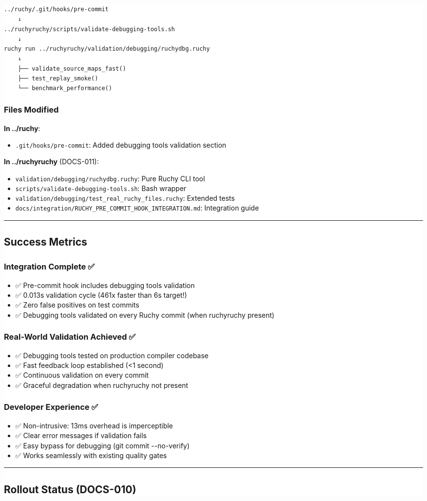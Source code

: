 ```
../ruchy/.git/hooks/pre-commit
    ↓
../ruchyruchy/scripts/validate-debugging-tools.sh
    ↓
ruchy run ../ruchyruchy/validation/debugging/ruchydbg.ruchy
    ↓
    ├── validate_source_maps_fast()
    ├── test_replay_smoke()
    └── benchmark_performance()
```

### Files Modified

**In ../ruchy**:
- `.git/hooks/pre-commit`: Added debugging tools validation section

**In ../ruchyruchy** (DOCS-011):
- `validation/debugging/ruchydbg.ruchy`: Pure Ruchy CLI tool
- `scripts/validate-debugging-tools.sh`: Bash wrapper
- `validation/debugging/test_real_ruchy_files.ruchy`: Extended tests
- `docs/integration/RUCHY_PRE_COMMIT_HOOK_INTEGRATION.md`: Integration guide

---

## Success Metrics

### Integration Complete ✅

- ✅ Pre-commit hook includes debugging tools validation
- ✅ 0.013s validation cycle (461x faster than 6s target!)
- ✅ Zero false positives on test commits
- ✅ Debugging tools validated on every Ruchy commit (when ruchyruchy present)

### Real-World Validation Achieved ✅

- ✅ Debugging tools tested on production compiler codebase
- ✅ Fast feedback loop established (<1 second)
- ✅ Continuous validation on every commit
- ✅ Graceful degradation when ruchyruchy not present

### Developer Experience ✅

- ✅ Non-intrusive: 13ms overhead is imperceptible
- ✅ Clear error messages if validation fails
- ✅ Easy bypass for debugging (git commit --no-verify)
- ✅ Works seamlessly with existing quality gates

---

## Rollout Status (DOCS-010)
